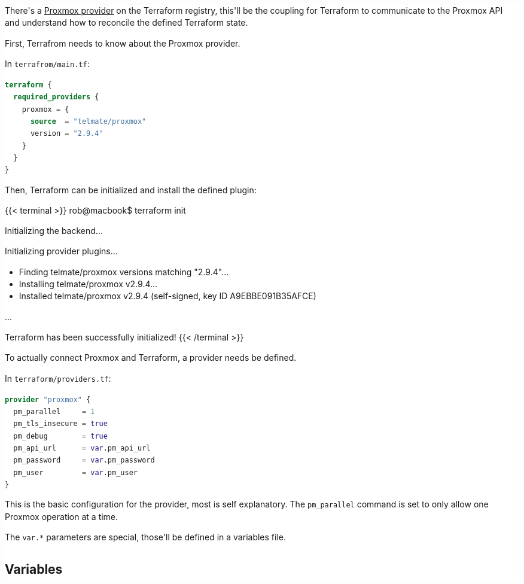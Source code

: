 There's a [Proxmox provider](https://registry.terraform.io/providers/Telmate/proxmox/latest/docs) on the Terraform registry, this'll be the coupling for Terraform to communicate to the Proxmox API and understand how to reconcile the defined Terraform state.

First, Terrafrom needs to know about the Proxmox provider.

In `terrafrom/main.tf`:

```terraform
terraform {
  required_providers {
    proxmox = {
      source  = "telmate/proxmox"
      version = "2.9.4"
    }
  }
}
```

Then, Terraform can be initialized and install the defined plugin:

{{< terminal >}}
rob@macbook$ terraform init

Initializing the backend...

Initializing provider plugins...
- Finding telmate/proxmox versions matching "2.9.4"...
- Installing telmate/proxmox v2.9.4...
- Installed telmate/proxmox v2.9.4 (self-signed, key ID A9EBBE091B35AFCE)

...

Terraform has been successfully initialized!
{{< /terminal >}}

To actually connect Proxmox and Terraform, a provider needs be defined.

In `terraform/providers.tf`:

```terraform
provider "proxmox" {
  pm_parallel     = 1
  pm_tls_insecure = true
  pm_debug        = true
  pm_api_url      = var.pm_api_url
  pm_password     = var.pm_password
  pm_user         = var.pm_user
}
```

This is the basic configuration for the provider, most is self explanatory. The `pm_parallel` command is set to only allow one Proxmox operation at a time.

The `var.*` parameters are special, those'll be defined in a variables file.

## Variables
